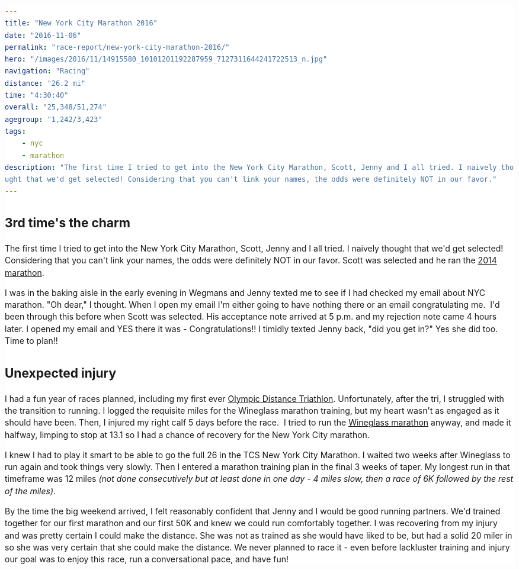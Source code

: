 ```yaml
---
title: "New York City Marathon 2016"
date: "2016-11-06"
permalink: "race-report/new-york-city-marathon-2016/"
hero: "/images/2016/11/14915580_10101201192287959_7127311644241722513_n.jpg"
navigation: "Racing"
distance: "26.2 mi"
time: "4:30:40"
overall: "25,348/51,274"
agegroup: "1,242/3,423"
tags:
    - nyc
    - marathon
description: "The first time I tried to get into the New York City Marathon, Scott, Jenny and I all tried. I naively thought that we'd get selected! Considering that you can't link your names, the odds were definitely NOT in our favor."
---
```


## 3rd time's the charm

The first time I tried to get into the New York City Marathon, Scott, Jenny and I all tried. I naively thought that we'd get selected! Considering that you can't link your names, the odds were definitely NOT in our favor. Scott was selected and he ran the [2014 marathon](https://scottpdawson.com/new-york-city-marathon/).

I was in the baking aisle in the early evening in Wegmans and Jenny texted me to see if I had checked my email about NYC marathon. "Oh dear," I thought. When I open my email I'm either going to have nothing there or an email congratulating me.  I'd been through this before when Scott was selected. His acceptance note arrived at 5 p.m. and my rejection note came 4 hours later. I opened my email and YES there it was - Congratulations!! I timidly texted Jenny back, "did you get in?" Yes she did too. Time to plan!!

## Unexpected injury

I had a fun year of races planned, including my first ever [Olympic Distance Triathlon](/race-report/intermediate-cayuga-lake-triathlon-2016/). Unfortunately, after the tri, I struggled with the transition to running. I logged the requisite miles for the Wineglass marathon training, but my heart wasn't as engaged as it should have been. Then, I injured my right calf 5 days before the race.  I tried to run the [Wineglass marathon](/race-report/wineglass-marathon-2016/) anyway, and made it halfway, limping to stop at 13.1 so I had a chance of recovery for the New York City marathon.

I knew I had to play it smart to be able to go the full 26 in the TCS New York City Marathon. I waited two weeks after Wineglass to run again and took things very slowly. Then I entered a marathon training plan in the final 3 weeks of taper. My longest run in that timeframe was 12 miles _(not done consecutively but at least done in one day - 4 miles slow, then a race of 6K followed by the rest of the miles)_.

By the time the big weekend arrived, I felt reasonably confident that Jenny and I would be good running partners. We'd trained together for our first marathon and our first 50K and knew we could run comfortably together. I was recovering from my injury and was pretty certain I could make the distance. She was not as trained as she would have liked to be, but had a solid 20 miler in so she was very certain that she could make the distance. We never planned to race it - even before lackluster training and injury our goal was to enjoy this race, run a conversational pace, and have fun!
